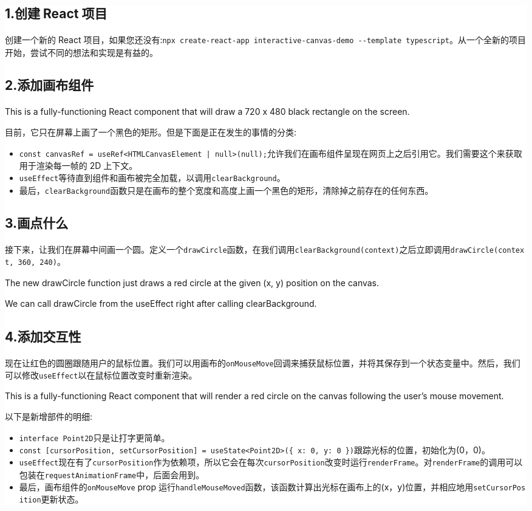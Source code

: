 ## 1.创建 React 项目

创建一个新的 React 项目，如果您还没有:`npx create-react-app interactive-canvas-demo --template typescript`。从一个全新的项目开始，尝试不同的想法和实现是有益的。

## 2.添加画布组件

This is a fully-functioning React component that will draw a 720 x 480 black rectangle on the screen.

目前，它只在屏幕上画了一个黑色的矩形。但是下面是正在发生的事情的分类:

*   `const canvasRef = useRef<HTMLCanvasElement | null>(null);`允许我们在画布组件呈现在网页上之后引用它。我们需要这个来获取用于渲染每一帧的 2D 上下文。
*   `useEffect`等待直到组件和画布被完全加载，以调用`clearBackground`。
*   最后，`clearBackground`函数只是在画布的整个宽度和高度上画一个黑色的矩形，清除掉之前存在的任何东西。

## 3.画点什么

接下来，让我们在屏幕中间画一个圆。定义一个`drawCircle`函数，在我们调用`clearBackground(context)`之后立即调用`drawCircle(context, 360, 240)`。

The new drawCircle function just draws a red circle at the given (x, y) position on the canvas.

We can call drawCircle from the useEffect right after calling clearBackground.

## 4.添加交互性

现在让红色的圆圈跟随用户的鼠标位置。我们可以用画布的`onMouseMove`回调来捕获鼠标位置，并将其保存到一个状态变量中。然后，我们可以修改`useEffect`以在鼠标位置改变时重新渲染。

This is a fully-functioning React component that will render a red circle on the canvas following the user’s mouse movement.

以下是新增部件的明细:

*   `interface Point2D`只是让打字更简单。
*   `const [cursorPosition, setCursorPosition] = useState<Point2D>({ x: 0, y: 0 })`跟踪光标的位置，初始化为(0，0)。
*   `useEffect`现在有了`cursorPosition`作为依赖项，所以它会在每次`cursorPosition`改变时运行`renderFrame`。对`renderFrame`的调用可以包装在`requestAnimationFrame`中，后面会用到。
*   最后，画布组件的`onMouseMove` prop 运行`handleMouseMoved`函数，该函数计算出光标在画布上的(x，y)位置，并相应地用`setCursorPosition`更新状态。
